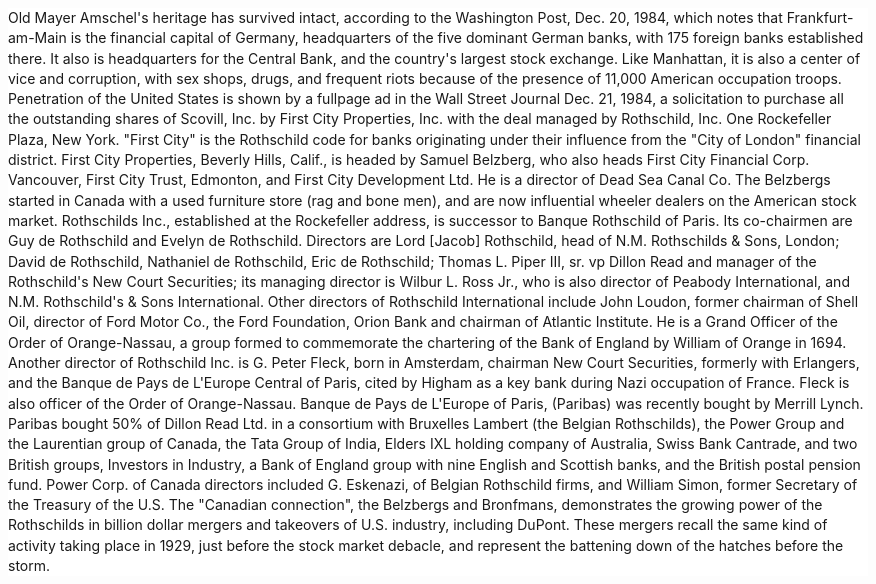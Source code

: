 Old Mayer Amschel's heritage has survived intact, according to the Washington Post, Dec. 20, 1984, which notes that Frankfurt-am-Main is the financial capital of Germany, headquarters of the five dominant German banks, with 175 foreign banks established there. It also is headquarters for the Central Bank, and the country's largest stock exchange. Like Manhattan, it is also a center of vice and corruption, with sex shops, drugs, and frequent riots because of the presence of 11,000 American occupation troops.
Penetration of the United States is shown by a fullpage ad in the Wall Street Journal Dec. 21, 1984, a solicitation to purchase all the outstanding shares of Scovill, Inc. by First City Properties, Inc. with the deal managed by Rothschild, Inc. One Rockefeller Plaza, New York. "First City" is the Rothschild code for banks originating under their influence from the "City of London" financial district. First City Properties, Beverly Hills, Calif., is headed by Samuel Belzberg, who also heads First City Financial Corp. Vancouver, First City Trust, Edmonton, and First City Development Ltd. He is a director of Dead Sea Canal Co. The Belzbergs started in Canada with a used furniture store (rag and bone men), and are now influential wheeler dealers on the American stock market.
Rothschilds Inc., established at the Rockefeller address, is successor to Banque Rothschild of Paris. Its co-chairmen are Guy de Rothschild and Evelyn de Rothschild. Directors are Lord [Jacob] Rothschild, head of N.M. Rothschilds & Sons, London; David de Rothschild, Nathaniel de Rothschild, Eric de Rothschild; Thomas L. Piper III, sr. vp Dillon Read and manager of the Rothschild's New Court Securities; its managing director is Wilbur L. Ross Jr., who is also director of Peabody International, and N.M. Rothschild's & Sons International.
Other directors of Rothschild International include John Loudon, former chairman of Shell Oil, director of Ford Motor Co., the Ford Foundation, Orion Bank and chairman of Atlantic Institute. He is a Grand Officer of the Order of Orange-Nassau, a group formed to commemorate the chartering of the Bank of England by William of Orange in 1694. Another director of Rothschild Inc. is G. Peter Fleck, born in Amsterdam, chairman New Court Securities, formerly with Erlangers, and the Banque de Pays de L'Europe Central of Paris, cited by Higham as a key bank during Nazi occupation of France. Fleck is also officer of the Order of Orange-Nassau.
Banque de Pays de L'Europe of Paris, (Paribas) was recently bought by Merrill Lynch. Paribas bought 50% of Dillon Read Ltd. in a consortium with Bruxelles Lambert (the Belgian Rothschilds), the Power Group and the Laurentian group of Canada, the Tata Group of India, Elders IXL holding company of Australia, Swiss Bank Cantrade, and two British groups, Investors in Industry, a Bank of England group with nine English and Scottish banks, and the British postal pension fund.
Power Corp. of Canada directors included G. Eskenazi, of Belgian Rothschild firms, and William Simon, former Secretary of the Treasury of the U.S. The "Canadian connection", the Belzbergs and Bronfmans, demonstrates the growing power of the Rothschilds in billion dollar mergers and takeovers of U.S. industry, including DuPont. These mergers recall the same kind of activity taking place in 1929, just before the stock market debacle, and represent the battening down of the hatches before the storm.
